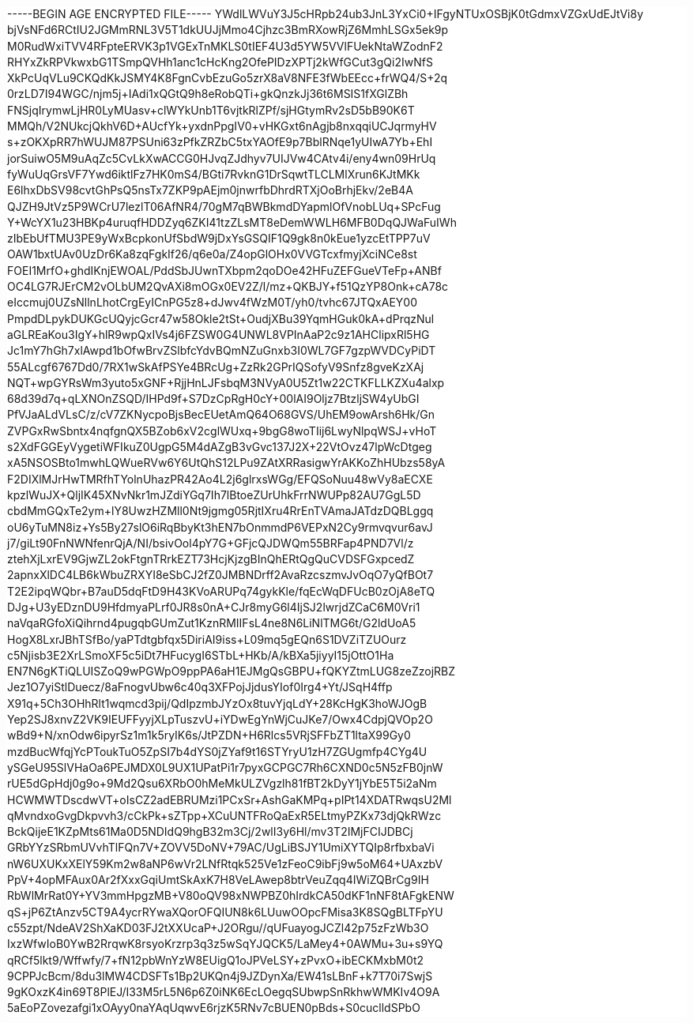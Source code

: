 -----BEGIN AGE ENCRYPTED FILE-----
YWdlLWVuY3J5cHRpb24ub3JnL3YxCi0+IFgyNTUxOSBjK0tGdmxVZGxUdEJtVi8y
bjVsNFd6RCtIU2JGMmRNL3V5T1dkUUJjMmo4Cjhzc3BmRXowRjZ6MmhLSGx5ek9p
M0RudWxiTVV4RFpteERVK3p1VGExTnMKLS0tIEF4U3d5YW5VVlFUekNtaWZodnF2
RHYxZkRPVkwxbG1TSmpQVHh1anc1cHcKng2OfePIDzXPTj2kWfGCut3gQi2IwNfS
XkPcUqVLu9CKQdKkJSMY4K8FgnCvbEzuGo5zrX8aV8NFE3fWbEEcc+frWQ4/S+2q
0rzLD7I94WGC/njm5j+IAdi1xQGtQ9h8eRobQTi+gkQnzkJj36t6MSIS1fXGlZBh
FNSjqIrymwLjHR0LyMUasv+clWYkUnb1T6vjtkRlZPf/sjHGtymRv2sD5bB90K6T
MMQh/V2NUkcjQkhV6D+AUcfYk+yxdnPpgIV0+vHKGxt6nAgjb8nxqqiUCJqrmyHV
s+zOKXpRR7hWUJM87PSUni63zPfkZRZbC5txYAOfE9p7BblRNqe1yUIwA7Yb+EhI
jorSuiwO5M9uAqZc5CvLkXwACCG0HJvqZJdhyv7UIJVw4CAtv4i/eny4wn09HrUq
fyWuUqGrsVF7Ywd6iktlFz7HK0mS4/BGti7RvknG1DrSqwtTLCLMlXrun6KJtMKk
E6lhxDbSV98cvtGhPsQ5nsTx7ZKP9pAEjm0jnwrfbDhrdRTXjOoBrhjEkv/2eB4A
QJZH9JtVz5P9WCrU7lezlT06AfNR4/70gM7qBWBkmdDYapmlOfVnobLUq+SPcFug
Y+WcYX1u23HBKp4uruqfHDDZyq6ZKI41tzZLsMT8eDemWWLH6MFB0DqQJWaFuIWh
zIbEbUfTMU3PE9yWxBcpkonUfSbdW9jDxYsGSQIF1Q9gk8n0kEue1yzcEtTPP7uV
OAW1bxtUAv0UzDr6Ka8zqFgkIf26/q6e0a/Z4opGlOHx0VVGTcxfmyjXciNCe8st
FOEI1MrfO+ghdIKnjEWOAL/PddSbJUwnTXbpm2qoDOe42HFuZEFGueVTeFp+ANBf
OC4LG7RJErCM2vOLbUM2QvAXi8mOGx0EV2Z/l/mz+QKBJY+f51QzYP8Onk+cA78c
eIccmuj0UZsNllnLhotCrgEyICnPG5z8+dJwv4fWzM0T/yh0/tvhc67JTQxAEY00
PmpdDLpykDUKGcUQyjcGcr47w58Okle2tSt+OudjXBu39YqmHGuk0kA+dPrqzNul
aGLREaKou3IgY+hlR9wpQxIVs4j6FZSW0G4UNWL8VPInAaP2c9z1AHClipxRl5HG
Jc1mY7hGh7xlAwpd1bOfwBrvZSlbfcYdvBQmNZuGnxb3I0WL7GF7gzpWVDCyPiDT
55ALcgf6767Dd0/7RX1wSkAfPSYe4BRcUg+ZzRk2GPrIQSofyV9Snfz8gveKzXAj
NQT+wpGYRsWm3yuto5xGNF+RjjHnLJFsbqM3NVyA0U5Zt1w22CTKFLLKZXu4alxp
68d39d7q+qLXNOnZSQD/IHPd9f+S7DzCpRgH0cY+00lAI9Oljz7BtzljSW4yUbGI
PfVJaALdVLsC/z/cV7ZKNycpoBjsBecEUetAmQ64O68GVS/UhEM9owArsh6Hk/Gn
ZVPGxRwSbntx4nqfgnQX5BZob6xV2cglWUxq+9bgG8woTIij6LwyNlpqWSJ+vHoT
s2XdFGGEyVygetiWFIkuZ0UgpG5M4dAZgB3vGvc137J2X+22VtOvz47lpWcDtgeg
xA5NSOSBto1mwhLQWueRVw6Y6UtQhS12LPu9ZAtXRRasigwYrAKKoZhHUbzs58yA
F2DIXlMJrHwTMRfhTYolnUhazPR42Ao4L2j6glrxsWGg/EFQSoNuu48wVy8aECXE
kpzlWuJX+QljIK45XNvNkr1mJZdiYGq7Ih7lBtoeZUrUhkFrrNWUPp82AU7GgL5D
cbdMmGQxTe2ym+lY8UwzHZMll0Nt9jgmg05RjtIXru4RrEnTVAmaJATdzDQBLggq
oU6yTuMN8iz+Ys5By27slO6iRqBbyKt3hEN7bOnmmdP6VEPxN2Cy9rmvqvur6avJ
j7/giLt90FnNWNfenrQjA/NI/bsivOol4pY7G+GFjcQJDWQm55BRFap4PND7Vl/z
ztehXjLxrEV9GjwZL2okFtgnTRrkEZT73HcjKjzgBInQhERtQgQuCVDSFGxpcedZ
2apnxXlDC4LB6kWbuZRXYI8eSbCJ2fZ0JMBNDrff2AvaRzcszmvJvOqO7yQfBOt7
T2E2ipqWQbr+B7auD5dqFtD9H43KVoARUPq74gykKle/fqEcWqDFUcB0zOjA8eTQ
DJg+U3yEDznDU9HfdmyaPLrf0JR8s0nA+CJr8myG6l4IjSJ2lwrjdZCaC6M0Vri1
naVqaRGfoXiQihrnd4pugqbGUmZut1KznRMIIFsL4ne8N6LiNlTMG6t/G2ldUoA5
HogX8LxrJBhTSfBo/yaPTdtgbfqx5DiriAI9iss+L09mq5gEQn6S1DVZiTZUOurz
c5Njisb3E2XrLSmoXF5c5iDt7HFucygI6STbL+HKb/A/kBXa5jiyyI15jOttO1Ha
EN7N6gKTiQLUISZoQ9wPGWpO9ppPA6aH1EJMgQsGBPU+fQKYZtmLUG8zeZzojRBZ
Jez1O7yiStlDuecz/8aFnogvUbw6c40q3XFPojJjdusYIof0Irg4+Yt/JSqH4ffp
X91q+5Ch3OHhRlt1wqmcd3pij/QdIpzmbJYzOx8tuvYjqLdY+28KcHgK3hoWJOgB
Yep2SJ8xnvZ2VK9IEUFFyyjXLpTuszvU+iYDwEgYnWjCuJKe7/Owx4CdpjQVOp2O
wBd9+N/xnOdw6ipyrSz1m1k5ryIK6s/JtPZDN+H6Rlcs5VRjSFFbZT1ltaX99Gy0
mzdBucWfqjYcPToukTuO5ZpSI7b4dYS0jZYaf9t16STYryU1zH7ZGUgmfp4CYg4U
ySGeU95SlVHaOa6PEJMDX0L9UX1UPatPi1r7pyxGCPGC7Rh6CXND0c5N5zFB0jnW
rUE5dGpHdj0g9o+9Md2Qsu6XRbO0hMeMkULZVgzlh81fBT2kDyY1jYbE5T5i2aNm
HCWMWTDscdwVT+oIsCZ2adEBRUMzi1PCxSr+AshGaKMPq+pIPt14XDATRwqsU2Ml
qMvndxoGvgDkpvvh3/cCkPk+sZTpp+XCuUNTFRoQaExR5ELtmyPZKx73djQkRWzc
BckQijeE1KZpMts61Ma0D5NDIdQ9hgB32m3Cj/2wlI3y6Hl/mv3T2IMjFCIJDBCj
GRbYYzSRbmUVvhTlFQn7V+ZOVV5DoNV+79AC/UgLiBSJY1UmiXYTQIp8rfbxbaVi
nW6UXUKxXElY59Km2w8aNP6wVr2LNfRtqk525Ve1zFeoC9ibFj9w5oM64+UAxzbV
PpV+4opMFAux0Ar2fXxxGqiUmtSkAxK7H8VeLAwep8btrVeuZqq4IWiZQBrCg9IH
RbWlMrRat0Y+YV3mmHpgzMB+V80oQV98xNWPBZ0hIrdkCA50dKF1nNF8tAFgkENW
qS+jP6ZtAnzv5CT9A4ycrRYwaXQorOFQIUN8k6LUuwOOpcFMisa3K8SQgBLTFpYU
c55zpt/NdeAV2ShXaKD03FJ2tXXUcaP+J2ORgu//qUFuayogJCZl42p75zFzWb3O
IxzWfwIoB0YwB2RrqwK8rsyoKrzrp3q3z5wSqYJQCK5/LaMey4+0AWMu+3u+s9YQ
qRCf5lkt9/Wffwfy/7+fN12pbWnYzW8EUigQ1oJPVeLSY+zPvxO+ibECKMxbM0t2
9CPPJcBcm/8du3lMW4CDSFTs1Bp2UKQn4j9JZDynXa/EW41sLBnF+k7T70i7SwjS
9gKOxzK4in69T8PlEJ/I33M5rL5N6p6Z0iNK6EcLOegqSUbwpSnRkhwWMKIv4O9A
5aEoPZovezafgi1xOAyy0naYAqUqwvE6rjzK5RNv7cBUEN0pBds+S0cuclldSPbO